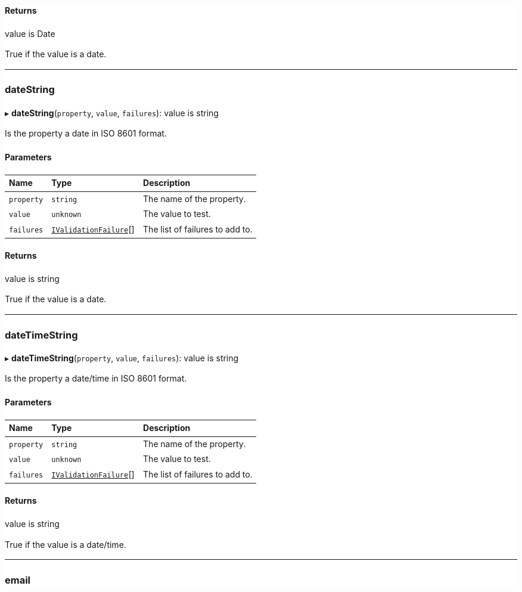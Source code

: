 #### Returns

value is Date

True if the value is a date.

---

### dateString

▸ **dateString**(`property`, `value`, `failures`): value is string

Is the property a date in ISO 8601 format.

#### Parameters

| Name       | Type                                                          | Description                     |
| :--------- | :------------------------------------------------------------ | :------------------------------ |
| `property` | `string`                                                      | The name of the property.       |
| `value`    | `unknown`                                                     | The value to test.              |
| `failures` | [`IValidationFailure`](../interfaces/IValidationFailure.md)[] | The list of failures to add to. |

#### Returns

value is string

True if the value is a date.

---

### dateTimeString

▸ **dateTimeString**(`property`, `value`, `failures`): value is string

Is the property a date/time in ISO 8601 format.

#### Parameters

| Name       | Type                                                          | Description                     |
| :--------- | :------------------------------------------------------------ | :------------------------------ |
| `property` | `string`                                                      | The name of the property.       |
| `value`    | `unknown`                                                     | The value to test.              |
| `failures` | [`IValidationFailure`](../interfaces/IValidationFailure.md)[] | The list of failures to add to. |

#### Returns

value is string

True if the value is a date/time.

---

### email
